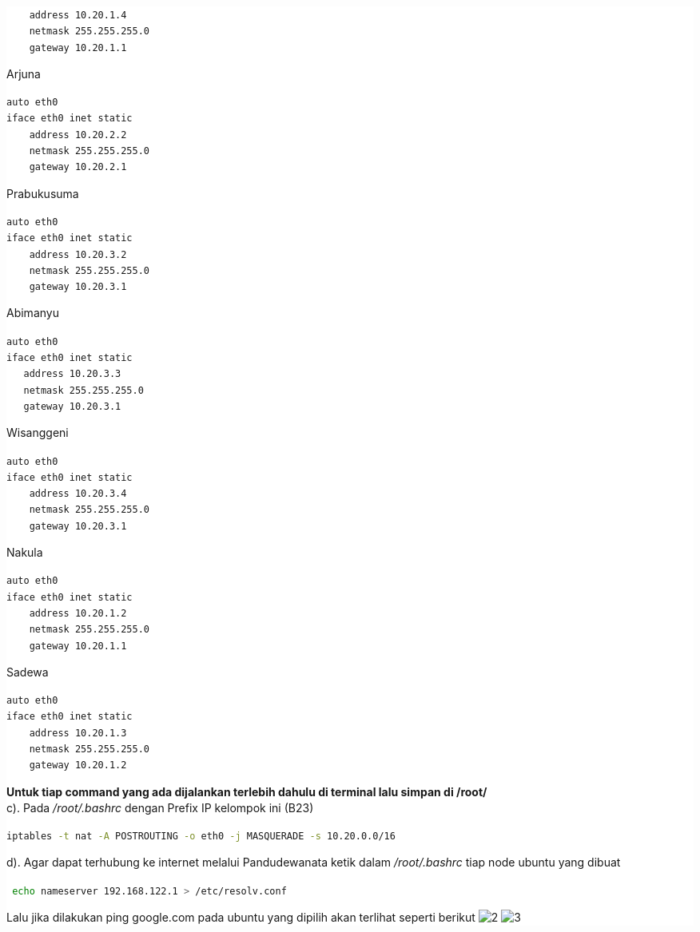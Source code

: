 ```bash
	address 10.20.1.4
	netmask 255.255.255.0
	gateway 10.20.1.1
```
Arjuna 
```bash
auto eth0
iface eth0 inet static
	address 10.20.2.2
	netmask 255.255.255.0
	gateway 10.20.2.1
```
Prabukusuma
```bash
auto eth0
iface eth0 inet static
	address 10.20.3.2
	netmask 255.255.255.0
	gateway 10.20.3.1
```
 Abimanyu
 ```bash
auto eth0
iface eth0 inet static
	address 10.20.3.3
	netmask 255.255.255.0
	gateway 10.20.3.1
```
Wisanggeni
```bash
auto eth0
iface eth0 inet static
	address 10.20.3.4
	netmask 255.255.255.0
	gateway 10.20.3.1
```
Nakula
```bash
auto eth0
iface eth0 inet static
	address 10.20.1.2
	netmask 255.255.255.0
	gateway 10.20.1.1
```
Sadewa
```bash
auto eth0
iface eth0 inet static
	address 10.20.1.3
	netmask 255.255.255.0
	gateway 10.20.1.2
```
**Untuk tiap command yang ada dijalankan terlebih dahulu di terminal lalu simpan di /root/** <br>
c). Pada _/root/.bashrc_ dengan Prefix IP kelompok ini (B23) 
```bash
iptables -t nat -A POSTROUTING -o eth0 -j MASQUERADE -s 10.20.0.0/16
```
d). Agar dapat terhubung ke internet melalui Pandudewanata ketik dalam _/root/.bashrc_ tiap node ubuntu yang dibuat 
```bash
 echo nameserver 192.168.122.1 > /etc/resolv.conf
```
Lalu jika dilakukan ping google.com pada ubuntu yang dipilih akan terlihat seperti berikut 
![2](https://github.com/lalaladi/Jarkom-Modul-1-B23-2023/assets/90541607/5abc4a07-c91c-41d6-a125-ac463a8ea528)
![3](https://github.com/lalaladi/Jarkom-Modul-1-B23-2023/assets/90541607/506adde8-b914-4619-8839-5641a400b031)